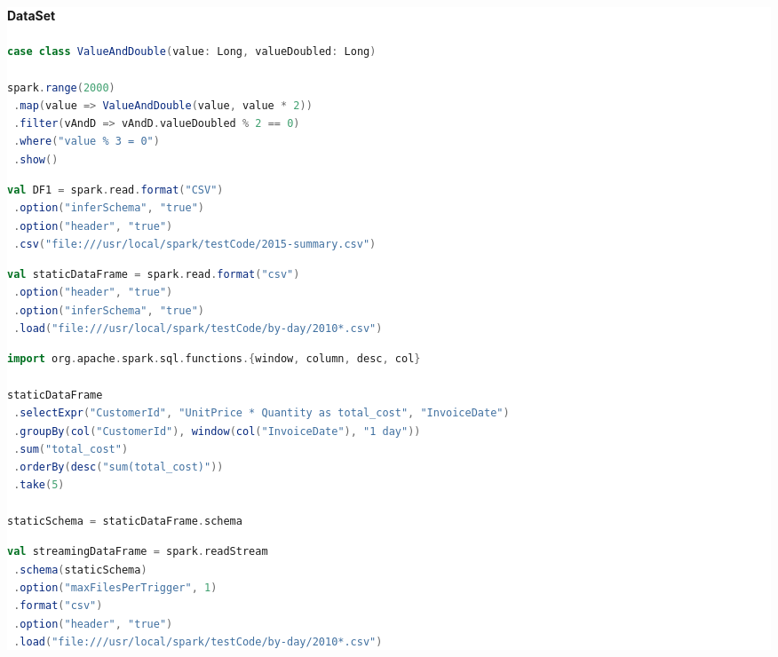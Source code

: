 

#### DataSet

```scala
case class ValueAndDouble(value: Long, valueDoubled: Long)

spark.range(2000)
 .map(value => ValueAndDouble(value, value * 2))
 .filter(vAndD => vAndD.valueDoubled % 2 == 0)
 .where("value % 3 = 0")
 .show()
```





```scala
val DF1 = spark.read.format("CSV")
 .option("inferSchema", "true")
 .option("header", "true")
 .csv("file:///usr/local/spark/testCode/2015-summary.csv")
```



```scala
val staticDataFrame = spark.read.format("csv")
 .option("header", "true")
 .option("inferSchema", "true")
 .load("file:///usr/local/spark/testCode/by-day/2010*.csv")
```



```scala
import org.apache.spark.sql.functions.{window, column, desc, col}

staticDataFrame
 .selectExpr("CustomerId", "UnitPrice * Quantity as total_cost", "InvoiceDate")
 .groupBy(col("CustomerId"), window(col("InvoiceDate"), "1 day"))
 .sum("total_cost")
 .orderBy(desc("sum(total_cost)"))
 .take(5)

staticSchema = staticDataFrame.schema
```



```scala
val streamingDataFrame = spark.readStream
 .schema(staticSchema)
 .option("maxFilesPerTrigger", 1)
 .format("csv")
 .option("header", "true")
 .load("file:///usr/local/spark/testCode/by-day/2010*.csv")
```

